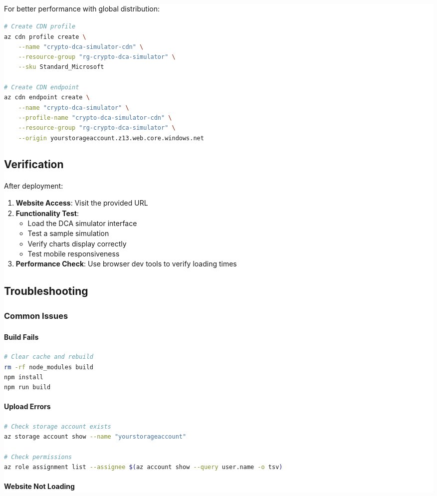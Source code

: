 For better performance with global distribution:

```bash
# Create CDN profile
az cdn profile create \
    --name "crypto-dca-simulator-cdn" \
    --resource-group "rg-crypto-dca-simulator" \
    --sku Standard_Microsoft

# Create CDN endpoint
az cdn endpoint create \
    --name "crypto-dca-simulator" \
    --profile-name "crypto-dca-simulator-cdn" \
    --resource-group "rg-crypto-dca-simulator" \
    --origin yourstorageaccount.z13.web.core.windows.net
```

## Verification

After deployment:

1. **Website Access**: Visit the provided URL
2. **Functionality Test**:
   - Load the DCA simulator interface
   - Test a sample simulation
   - Verify charts display correctly
   - Test mobile responsiveness
3. **Performance Check**: Use browser dev tools to verify loading times

## Troubleshooting

### Common Issues

#### Build Fails

```bash
# Clear cache and rebuild
rm -rf node_modules build
npm install
npm run build
```

#### Upload Errors

```bash
# Check storage account exists
az storage account show --name "yourstorageaccount"

# Check permissions
az role assignment list --assignee $(az account show --query user.name -o tsv)
```

#### Website Not Loading
